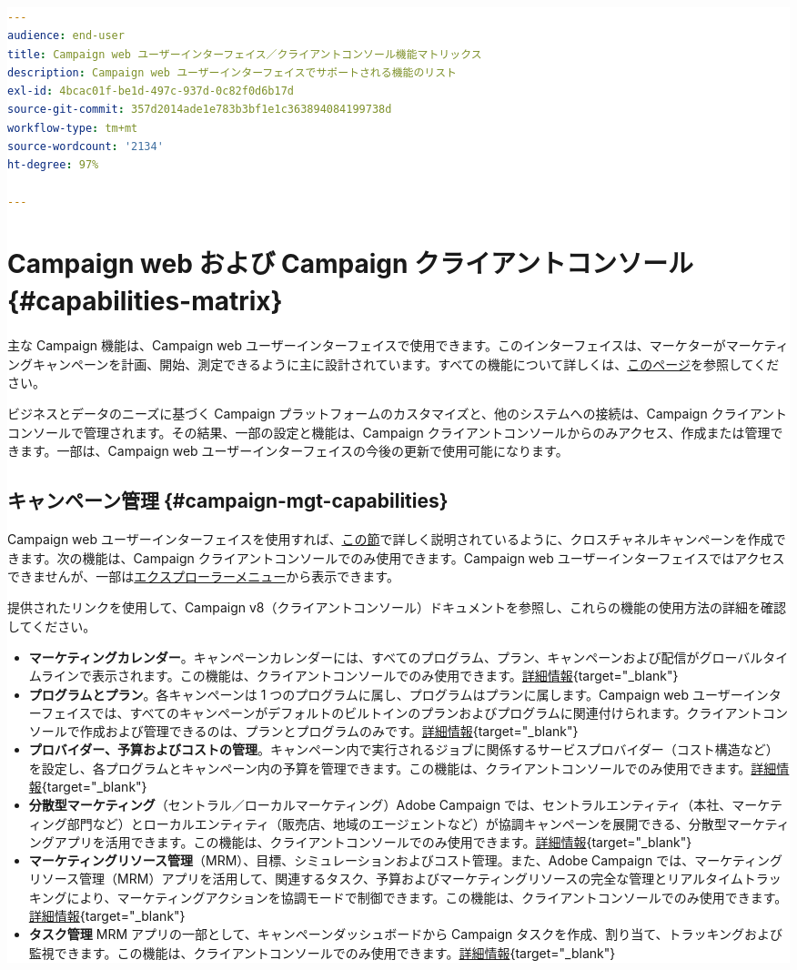 ```yaml
---
audience: end-user
title: Campaign web ユーザーインターフェイス／クライアントコンソール機能マトリックス
description: Campaign web ユーザーインターフェイスでサポートされる機能のリスト
exl-id: 4bcac01f-be1d-497c-937d-0c82f0d6b17d
source-git-commit: 357d2014ade1e783b3bf1e1c363894084199738d
workflow-type: tm+mt
source-wordcount: '2134'
ht-degree: 97%

---
```


# Campaign web および Campaign クライアントコンソール {#capabilities-matrix}

主な Campaign 機能は、Campaign web ユーザーインターフェイスで使用できます。このインターフェイスは、マーケターがマーケティングキャンペーンを計画、開始、測定できるように主に設計されています。すべての機能について詳しくは、[このページ](../rn/whats-new.md)を参照してください。

ビジネスとデータのニーズに基づく Campaign プラットフォームのカスタマイズと、他のシステムへの接続は、Campaign クライアントコンソールで管理されます。その結果、一部の設定と機能は、Campaign クライアントコンソールからのみアクセス、作成または管理できます。一部は、Campaign web ユーザーインターフェイスの今後の更新で使用可能になります。



## キャンペーン管理 {#campaign-mgt-capabilities}

Campaign web ユーザーインターフェイスを使用すれば、[この節](../campaigns/gs-campaigns.md)で詳しく説明されているように、クロスチャネルキャンペーンを作成できます。次の機能は、Campaign クライアントコンソールでのみ使用できます。Campaign web ユーザーインターフェイスではアクセスできませんが、一部は[エクスプローラーメニュー](user-interface.md#user-interface-explorer)から表示できます。

提供されたリンクを使用して、Campaign v8（クライアントコンソール）ドキュメントを参照し、これらの機能の使用方法の詳細を確認してください。

* **マーケティングカレンダー**。キャンペーンカレンダーには、すべてのプログラム、プラン、キャンペーンおよび配信がグローバルタイムラインで表示されます。この機能は、クライアントコンソールでのみ使用できます。[詳細情報](https://experienceleague.adobe.com/docs/campaign/automation/campaign-orchestration/marketing-campaign-create.html?lang=ja#campaign-calendar){target="_blank"}
* **プログラムとプラン**。各キャンペーンは 1 つのプログラムに属し、プログラムはプランに属します。Campaign web ユーザーインターフェイスでは、すべてのキャンペーンがデフォルトのビルトインのプランおよびプログラムに関連付けられます。クライアントコンソールで作成および管理できるのは、プランとプログラムのみです。[詳細情報](https://experienceleague.adobe.com/docs/campaign/automation/campaign-orchestration/marketing-campaign-create.html?lang=ja#work-with-plan-and-program){target="_blank"}
* **プロバイダー、予算およびコストの管理**。キャンペーン内で実行されるジョブに関係するサービスプロバイダー（コスト構造など）を設定し、各プログラムとキャンペーン内の予算を管理できます。この機能は、クライアントコンソールでのみ使用できます。[詳細情報](https://experienceleague.adobe.com/docs/campaign/automation/campaign-orchestration/providers--stocks-and-budgets.html?lang=ja){target="_blank"}
* **分散型マーケティング**（セントラル／ローカルマーケティング）Adobe Campaign では、セントラルエンティティ（本社、マーケティング部門など）とローカルエンティティ（販売店、地域のエージェントなど）が協調キャンペーンを展開できる、分散型マーケティングアプリを活用できます。この機能は、クライアントコンソールでのみ使用できます。[詳細情報](https://experienceleague.adobe.com/docs/campaign/automation/distributed-marketing/about-distributed-marketing.html?lang=ja){target="_blank"}
* **マーケティングリソース管理**（MRM）、目標、シミュレーションおよびコスト管理。また、Adobe Campaign では、マーケティングリソース管理（MRM）アプリを活用して、関連するタスク、予算およびマーケティングリソースの完全な管理とリアルタイムトラッキングにより、マーケティングアクションを協調モードで制御できます。この機能は、クライアントコンソールでのみ使用できます。[詳細情報](https://experienceleague.adobe.com/docs/campaign/automation/mrm/about-marketing-resource-management.html?lang=ja){target="_blank"}
* **タスク管理** MRM アプリの一部として、キャンペーンダッシュボードから Campaign タスクを作成、割り当て、トラッキングおよび監視できます。この機能は、クライアントコンソールでのみ使用できます。[詳細情報](https://experienceleague.adobe.com/docs/campaign/automation/mrm/creating-and-managing-tasks.html?lang=ja){target="_blank"}
